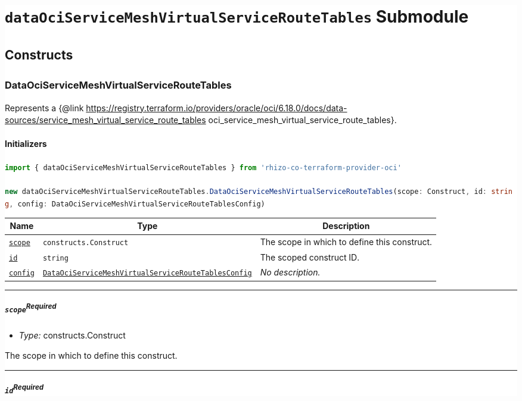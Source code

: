 # `dataOciServiceMeshVirtualServiceRouteTables` Submodule <a name="`dataOciServiceMeshVirtualServiceRouteTables` Submodule" id="rhizo-co-terraform-provider-oci.dataOciServiceMeshVirtualServiceRouteTables"></a>

## Constructs <a name="Constructs" id="Constructs"></a>

### DataOciServiceMeshVirtualServiceRouteTables <a name="DataOciServiceMeshVirtualServiceRouteTables" id="rhizo-co-terraform-provider-oci.dataOciServiceMeshVirtualServiceRouteTables.DataOciServiceMeshVirtualServiceRouteTables"></a>

Represents a {@link https://registry.terraform.io/providers/oracle/oci/6.18.0/docs/data-sources/service_mesh_virtual_service_route_tables oci_service_mesh_virtual_service_route_tables}.

#### Initializers <a name="Initializers" id="rhizo-co-terraform-provider-oci.dataOciServiceMeshVirtualServiceRouteTables.DataOciServiceMeshVirtualServiceRouteTables.Initializer"></a>

```typescript
import { dataOciServiceMeshVirtualServiceRouteTables } from 'rhizo-co-terraform-provider-oci'

new dataOciServiceMeshVirtualServiceRouteTables.DataOciServiceMeshVirtualServiceRouteTables(scope: Construct, id: string, config: DataOciServiceMeshVirtualServiceRouteTablesConfig)
```

| **Name** | **Type** | **Description** |
| --- | --- | --- |
| <code><a href="#rhizo-co-terraform-provider-oci.dataOciServiceMeshVirtualServiceRouteTables.DataOciServiceMeshVirtualServiceRouteTables.Initializer.parameter.scope">scope</a></code> | <code>constructs.Construct</code> | The scope in which to define this construct. |
| <code><a href="#rhizo-co-terraform-provider-oci.dataOciServiceMeshVirtualServiceRouteTables.DataOciServiceMeshVirtualServiceRouteTables.Initializer.parameter.id">id</a></code> | <code>string</code> | The scoped construct ID. |
| <code><a href="#rhizo-co-terraform-provider-oci.dataOciServiceMeshVirtualServiceRouteTables.DataOciServiceMeshVirtualServiceRouteTables.Initializer.parameter.config">config</a></code> | <code><a href="#rhizo-co-terraform-provider-oci.dataOciServiceMeshVirtualServiceRouteTables.DataOciServiceMeshVirtualServiceRouteTablesConfig">DataOciServiceMeshVirtualServiceRouteTablesConfig</a></code> | *No description.* |

---

##### `scope`<sup>Required</sup> <a name="scope" id="rhizo-co-terraform-provider-oci.dataOciServiceMeshVirtualServiceRouteTables.DataOciServiceMeshVirtualServiceRouteTables.Initializer.parameter.scope"></a>

- *Type:* constructs.Construct

The scope in which to define this construct.

---

##### `id`<sup>Required</sup> <a name="id" id="rhizo-co-terraform-provider-oci.dataOciServiceMeshVirtualServiceRouteTables.DataOciServiceMeshVirtualServiceRouteTables.Initializer.parameter.id"></a>
